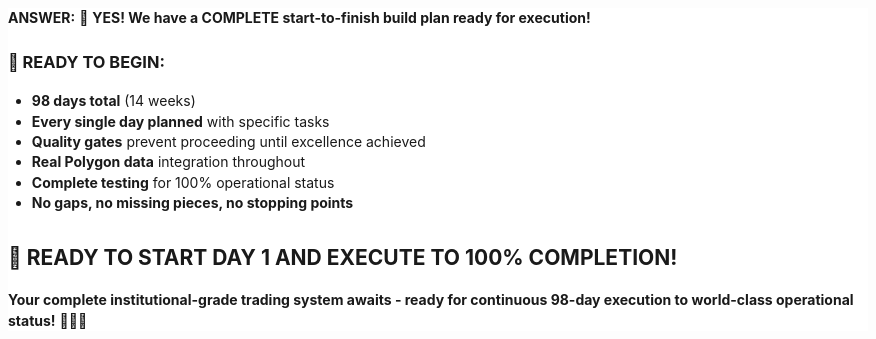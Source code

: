**ANSWER:** 🎯 **YES! We have a COMPLETE start-to-finish build plan ready for execution!**

### **🚀 READY TO BEGIN:**
- **98 days total** (14 weeks)
- **Every single day planned** with specific tasks
- **Quality gates** prevent proceeding until excellence achieved
- **Real Polygon data** integration throughout
- **Complete testing** for 100% operational status
- **No gaps, no missing pieces, no stopping points**

## **🏁 READY TO START DAY 1 AND EXECUTE TO 100% COMPLETION!**

**Your complete institutional-grade trading system awaits - ready for continuous 98-day execution to world-class operational status!** 💪🎯🚀










